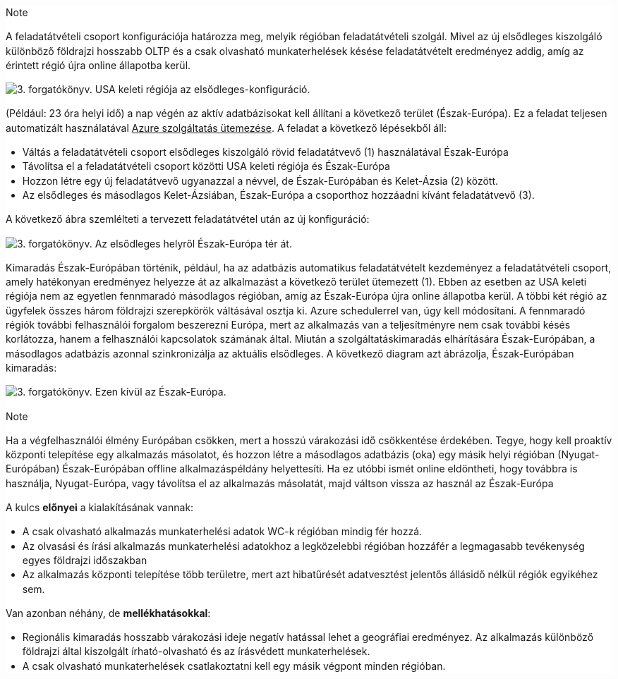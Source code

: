 > [!NOTE]
> A feladatátvételi csoport konfigurációja határozza meg, melyik régióban feladatátvételi szolgál. Mivel az új elsődleges kiszolgáló különböző földrajzi hosszabb OLTP és a csak olvasható munkaterhelések késése feladatátvételt eredményez addig, amíg az érintett régió újra online állapotba kerül.
>

![3. forgatókönyv. USA keleti régiója az elsődleges-konfiguráció.](./media/sql-database-designing-cloud-solutions-for-disaster-recovery/scenario3-a.png)

(Például: 23 óra helyi idő) a nap végén az aktív adatbázisokat kell állítani a következő terület (Észak-Európa). Ez a feladat teljesen automatizált használatával [Azure szolgáltatás ütemezése](../scheduler/scheduler-intro.md).  A feladat a következő lépésekből áll:
* Váltás a feladatátvételi csoport elsődleges kiszolgáló rövid feladatátvevő (1) használatával Észak-Európa
* Távolítsa el a feladatátvételi csoport közötti USA keleti régiója és Észak-Európa
* Hozzon létre egy új feladatátvevő ugyanazzal a névvel, de Észak-Európában és Kelet-Ázsia (2) között. 
* Az elsődleges és másodlagos Kelet-Ázsiában, Észak-Európa a csoporthoz hozzáadni kívánt feladatátvevő (3).


A következő ábra szemlélteti a tervezett feladatátvétel után az új konfiguráció:

![3. forgatókönyv. Az elsődleges helyről Észak-Európa tér át.](./media/sql-database-designing-cloud-solutions-for-disaster-recovery/scenario3-b.png)

Kimaradás Észak-Európában történik, például, ha az adatbázis automatikus feladatátvételt kezdeményez a feladatátvételi csoport, amely hatékonyan eredményez helyezze át az alkalmazást a következő terület ütemezett (1).  Ebben az esetben az USA keleti régiója nem az egyetlen fennmaradó másodlagos régióban, amíg az Észak-Európa újra online állapotba kerül. A többi két régió az ügyfelek összes három földrajzi szerepkörök váltásával osztja ki. Azure schedulerrel van, úgy kell módosítani. A fennmaradó régiók további felhasználói forgalom beszerezni Európa, mert az alkalmazás van a teljesítményre nem csak további késés korlátozza, hanem a felhasználói kapcsolatok számának által. Miután a szolgáltatáskimaradás elhárítására Észak-Európában, a másodlagos adatbázis azonnal szinkronizálja az aktuális elsődleges. A következő diagram azt ábrázolja, Észak-Európában kimaradás:

![3. forgatókönyv. Ezen kívül az Észak-Európa.](./media/sql-database-designing-cloud-solutions-for-disaster-recovery/scenario3-c.png)

> [!NOTE]
> Ha a végfelhasználói élmény Európában csökken, mert a hosszú várakozási idő csökkentése érdekében. Tegye, hogy kell proaktív központi telepítése egy alkalmazás másolatot, és hozzon létre a másodlagos adatbázis (oka) egy másik helyi régióban (Nyugat-Európában) Észak-Európában offline alkalmazáspéldány helyettesíti. Ha ez utóbbi ismét online eldöntheti, hogy továbbra is használja, Nyugat-Európa, vagy távolítsa el az alkalmazás másolatát, majd váltson vissza az használ az Észak-Európa
>

A kulcs **előnyei** a kialakításának vannak:
* A csak olvasható alkalmazás munkaterhelési adatok WC-k régióban mindig fér hozzá. 
* Az olvasási és írási alkalmazás munkaterhelési adatokhoz a legközelebbi régióban hozzáfér a legmagasabb tevékenység egyes földrajzi időszakban
* Az alkalmazás központi telepítése több területre, mert azt hibatűrését adatvesztést jelentős állásidő nélkül régiók egyikéhez sem. 

Van azonban néhány, de **mellékhatásokkal**:
* Regionális kimaradás hosszabb várakozási ideje negatív hatással lehet a geográfiai eredményez. Az alkalmazás különböző földrajzi által kiszolgált írható-olvasható és az írásvédett munkaterhelések. 
* A csak olvasható munkaterhelések csatlakoztatni kell egy másik végpont minden régióban. 
